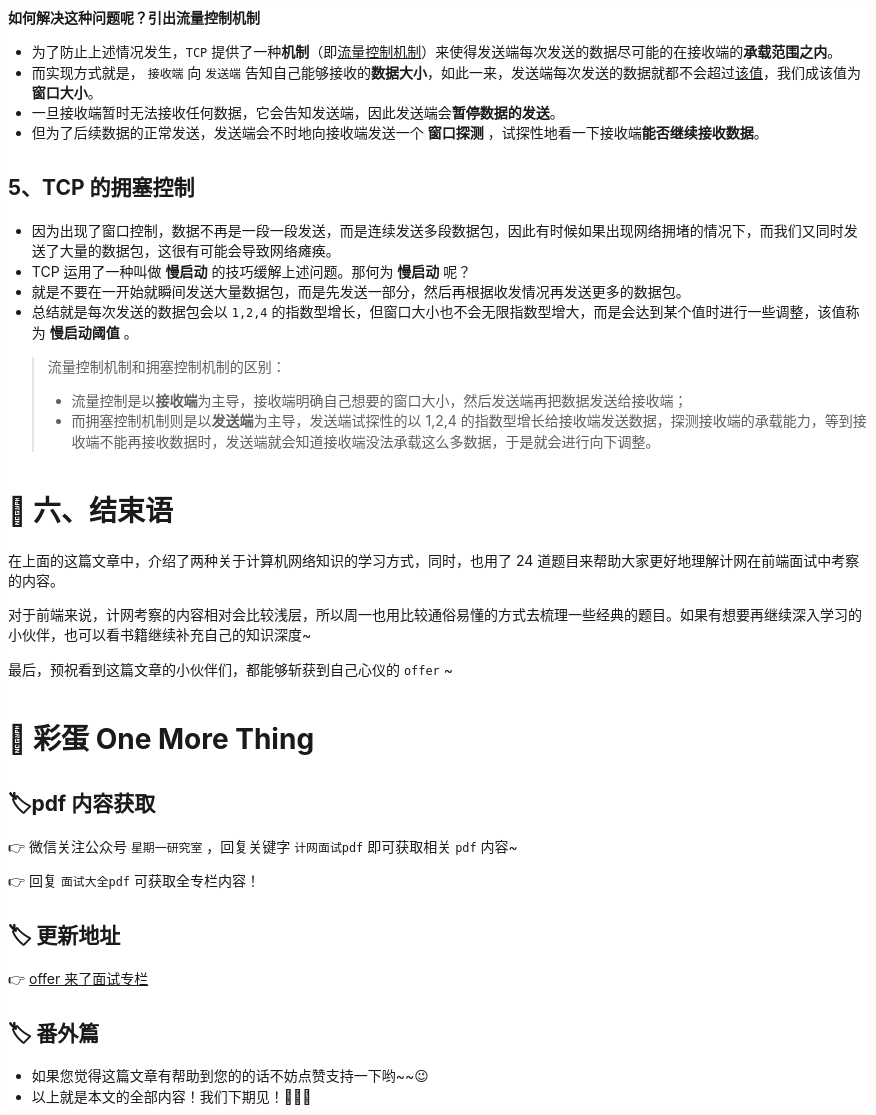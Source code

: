 **如何解决这种问题呢？引出流量控制机制**

- 为了防止上述情况发生，`TCP` 提供了一种**机制**（即<u>流量控制机制</u>）来使得发送端每次发送的数据尽可能的在接收端的**承载范围之内**。
- 而实现方式就是， `接收端` 向 `发送端` 告知自己能够接收的**数据大小**，如此一来，发送端每次发送的数据就都不会超过<u>该值</u>，我们成该值为**窗口大小**。
- 一旦接收端暂时无法接收任何数据，它会告知发送端，因此发送端会**暂停数据的发送**。
- 但为了后续数据的正常发送，发送端会不时地向接收端发送一个 **窗口探测** ，试探性地看一下接收端**能否继续接收数据**。

## 5、TCP 的拥塞控制

- 因为出现了窗口控制，数据不再是一段一段发送，而是连续发送多段数据包，因此有时候如果出现网络拥堵的情况下，而我们又同时发送了大量的数据包，这很有可能会导致网络瘫痪。
- TCP 运用了一种叫做 **慢启动** 的技巧缓解上述问题。那何为 **慢启动** 呢？
- 就是不要在一开始就瞬间发送大量数据包，而是先发送一部分，然后再根据收发情况再发送更多的数据包。
- 总结就是每次发送的数据包会以 `1,2,4` 的指数型增长，但窗口大小也不会无限指数型增大，而是会达到某个值时进行一些调整，该值称为 **慢启动阈值** 。

> 流量控制机制和拥塞控制机制的区别：
>
> - 流量控制是以**接收端**为主导，接收端明确自己想要的窗口大小，然后发送端再把数据发送给接收端；
> - 而拥塞控制机制则是以**发送端**为主导，发送端试探性的以 1,2,4 的指数型增长给接收端发送数据，探测接收端的承载能力，等到接收端不能再接收数据时，发送端就会知道接收端没法承载这么多数据，于是就会进行向下调整。

# 🏸 六、结束语

在上面的这篇文章中，介绍了两种关于计算机网络知识的学习方式，同时，也用了 24 道题目来帮助大家更好地理解计网在前端面试中考察的内容。

对于前端来说，计网考察的内容相对会比较浅层，所以周一也用比较通俗易懂的方式去梳理一些经典的题目。如果有想要再继续深入学习的小伙伴，也可以看书籍继续补充自己的知识深度~

最后，预祝看到这篇文章的小伙伴们，都能够斩获到自己心仪的 `offer` ~

# 🐣 彩蛋 One More Thing

## 🏷️pdf 内容获取

👉 微信关注公众号 `星期一研究室` ，回复关键字 `计网面试pdf` 即可获取相关 `pdf` 内容~

👉 回复 `面试大全pdf` 可获取全专栏内容！

## 🏷️ 更新地址

👉 [offer 来了面试专栏](https://juejin.cn/column/7007991853089849351)

## 🏷️ 番外篇

- 如果您觉得这篇文章有帮助到您的的话不妨点赞支持一下哟~~😉
- 以上就是本文的全部内容！我们下期见！👋👋👋
